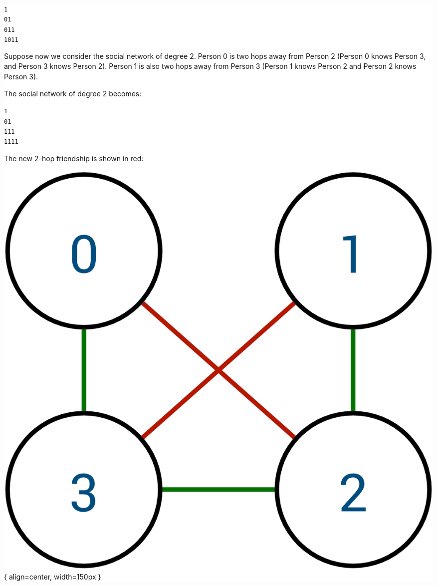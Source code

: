 ```
1
01
011
1011
```

Suppose now we consider the social network of degree 2. Person 0 is two hops away from Person 2 (Person 0 knows Person 3, and Person 3 knows Person 2). Person 1 is also two hops away from Person 3 (Person 1 knows Person 2 and Person 2 knows Person 3).

The social network of degree 2 becomes:

```
1
01
111
1111
```

The new 2-hop friendship is shown in red:

![example](figures/ex05-social/ex05-social-4.png){ align=center, width=150px }

